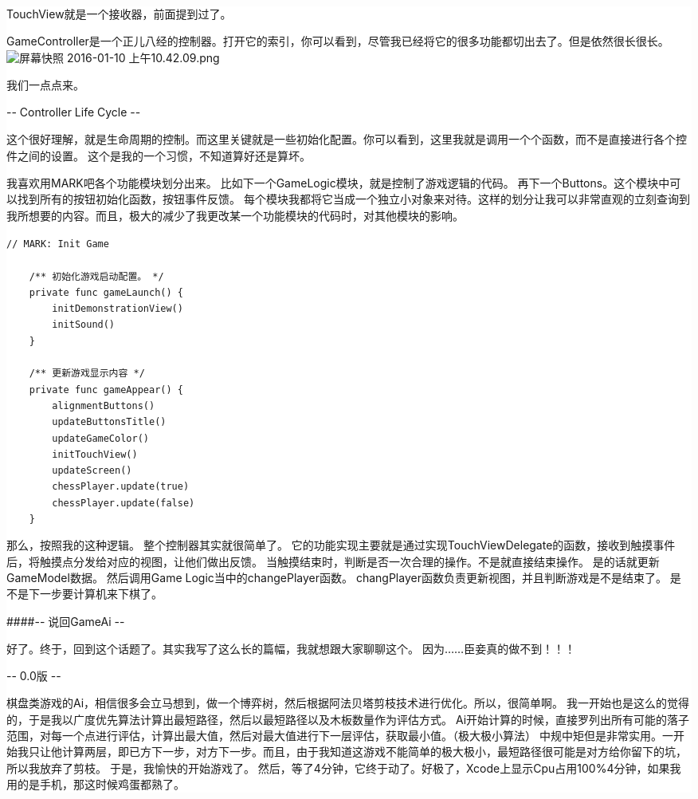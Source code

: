 TouchView就是一个接收器，前面提到过了。

GameController是一个正儿八经的控制器。打开它的索引，你可以看到，尽管我已经将它的很多功能都切出去了。但是依然很长很长。
![屏幕快照 2016-01-10 上午10.42.09.png](http://upload-images.jianshu.io/upload_images/721097-028ffd9e5e14e30e.png?imageMogr2/auto-orient/strip%7CimageView2/2/w/1240)

我们一点点来。

-- Controller Life Cycle --

这个很好理解，就是生命周期的控制。而这里关键就是一些初始化配置。你可以看到，这里我就是调用一个个函数，而不是直接进行各个控件之间的设置。
这个是我的一个习惯，不知道算好还是算坏。

我喜欢用MARK吧各个功能模块划分出来。
比如下一个GameLogic模块，就是控制了游戏逻辑的代码。
再下一个Buttons。这个模块中可以找到所有的按钮初始化函数，按钮事件反馈。
每个模块我都将它当成一个独立小对象来对待。这样的划分让我可以非常直观的立刻查询到我所想要的内容。而且，极大的减少了我更改某一个功能模块的代码时，对其他模块的影响。
```
// MARK: Init Game
    
    /** 初始化游戏启动配置。 */
    private func gameLaunch() {
        initDemonstrationView()
        initSound()
    }
    
    /** 更新游戏显示内容 */
    private func gameAppear() {
        alignmentButtons()
        updateButtonsTitle()
        updateGameColor()
        initTouchView()
        updateScreen()
        chessPlayer.update(true)
        chessPlayer.update(false)
    }
```

那么，按照我的这种逻辑。
整个控制器其实就很简单了。
它的功能实现主要就是通过实现TouchViewDelegate的函数，接收到触摸事件后，将触摸点分发给对应的视图，让他们做出反馈。
当触摸结束时，判断是否一次合理的操作。不是就直接结束操作。
是的话就更新GameModel数据。
然后调用Game Logic当中的changePlayer函数。
changPlayer函数负责更新视图，并且判断游戏是不是结束了。
是不是下一步要计算机来下棋了。

####-- 说回GameAi --

好了。终于，回到这个话题了。其实我写了这么长的篇幅，我就想跟大家聊聊这个。
因为……臣妾真的做不到！！！

-- 0.0版 --

棋盘类游戏的Ai，相信很多会立马想到，做一个博弈树，然后根据阿法贝塔剪枝技术进行优化。所以，很简单啊。
我一开始也是这么的觉得的，于是我以广度优先算法计算出最短路径，然后以最短路径以及木板数量作为评估方式。
Ai开始计算的时候，直接罗列出所有可能的落子范围，对每一个点进行评估，计算出最大值，然后对最大值进行下一层评估，获取最小值。（极大极小算法）
中规中矩但是非常实用。一开始我只让他计算两层，即已方下一步，对方下一步。而且，由于我知道这游戏不能简单的极大极小，最短路径很可能是对方给你留下的坑，所以我放弃了剪枝。
于是，我愉快的开始游戏了。
然后，等了4分钟，它终于动了。好极了，Xcode上显示Cpu占用100%4分钟，如果我用的是手机，那这时候鸡蛋都熟了。
